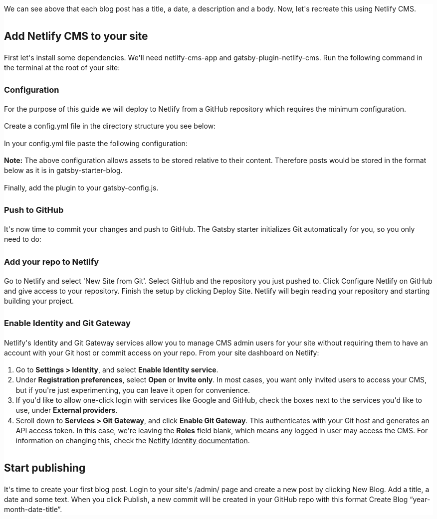 We can see above that each blog post has a title, a date, a description and a body. Now, let's recreate this using Netlify CMS.

Add Netlify CMS to your site
----------------------------

First let's install some dependencies. We'll need netlify-cms-app and gatsby-plugin-netlify-cms. Run the following command in the terminal at the root of your site:

### Configuration

For the purpose of this guide we will deploy to Netlify from a GitHub repository which requires the minimum configuration.

Create a config.yml file in the directory structure you see below:

In your config.yml file paste the following configuration:

**Note:** The above configuration allows assets to be stored relative to their content. Therefore posts would be stored in the format below as it is in gatsby-starter-blog.

Finally, add the plugin to your gatsby-config.js.

### Push to GitHub

It's now time to commit your changes and push to GitHub. The Gatsby starter initializes Git automatically for you, so you only need to do:

### Add your repo to Netlify

Go to Netlify and select 'New Site from Git'. Select GitHub and the repository you just pushed to. Click Configure Netlify on GitHub and give access to your repository. Finish the setup by clicking Deploy Site. Netlify will begin reading your repository and starting building your project.

### Enable Identity and Git Gateway

Netlify's Identity and Git Gateway services allow you to manage CMS admin users for your site without requiring them to have an account with your Git host or commit access on your repo. From your site dashboard on Netlify:

1.  Go to **Settings &gt; Identity**, and select **Enable Identity service**.
2.  Under **Registration preferences**, select **Open** or **Invite only**. In most cases, you want only invited users to access your CMS, but if you're just experimenting, you can leave it open for convenience.
3.  If you'd like to allow one-click login with services like Google and GitHub, check the boxes next to the services you'd like to use, under **External providers**.
4.  Scroll down to **Services &gt; Git Gateway**, and click **Enable Git Gateway**. This authenticates with your Git host and generates an API access token. In this case, we're leaving the **Roles** field blank, which means any logged in user may access the CMS. For information on changing this, check the [Netlify Identity documentation](https://www.netlify.com/docs/identity/).

Start publishing
----------------

It's time to create your first blog post. Login to your site's /admin/ page and create a new post by clicking New Blog. Add a title, a date and some text. When you click Publish, a new commit will be created in your GitHub repo with this format Create Blog “year-month-date-title”.
